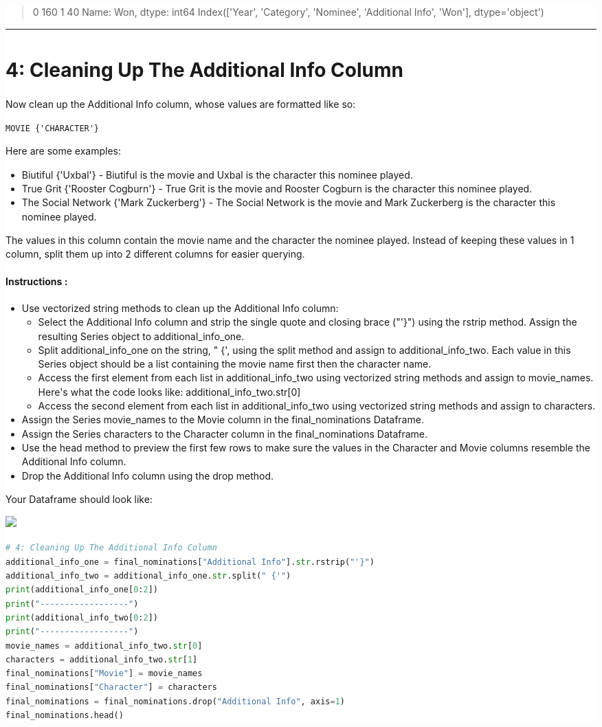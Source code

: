 >0    160
>1     40
>Name: Won, dtype: int64
>Index(['Year', 'Category', 'Nominee', 'Additional Info', 'Won'], dtype='object')


---
# 4: Cleaning Up The Additional Info Column  

Now clean up the Additional Info column, whose values are formatted like so:  

	MOVIE {'CHARACTER'}

Here are some examples:  

 - Biutiful {'Uxbal'} - Biutiful is the movie and Uxbal is the character this nominee played.
 - True Grit {'Rooster Cogburn'} - True Grit is the movie and Rooster Cogburn is the character this nominee played.
 - The Social Network {'Mark Zuckerberg'} - The Social Network is the movie and Mark Zuckerberg is the character this nominee played.

The values in this column contain the movie name and the character the nominee played. Instead of keeping these values in 1 column, split them up into 2 different columns for easier querying.   


#### Instructions :

 - Use vectorized string methods to clean up the Additional Info column:
	- Select the Additional Info column and strip the single quote and closing brace ("'}") using the rstrip method. Assign the resulting Series object to additional_info_one.
	- Split additional_info_one on the string, " {', using the split method and assign to additional_info_two. Each value in this Series object should be a list containing the movie name first then the character name.
	- Access the first element from each list in additional_info_two using vectorized string methods and assign to movie_names. Here's what the code looks like: additional_info_two.str[0]
	- Access the second element from each list in additional_info_two using vectorized string methods and assign to characters.
 - Assign the Series movie_names to the Movie column in the final_nominations Dataframe.
 - Assign the Series characters to the Character column in the final_nominations Dataframe.
 - Use the head method to preview the first few rows to make sure the values in the Character and Movie columns resemble the Additional Info column.
 - Drop the Additional Info column using the drop method.

Your Dataframe should look like:  

![](https://dq-content.s3.amazonaws.com/bknJGXc.png) 
 
```python
# 4: Cleaning Up The Additional Info Column
additional_info_one = final_nominations["Additional Info"].str.rstrip("'}")
additional_info_two = additional_info_one.str.split(" {'")
print(additional_info_one[0:2])
print("------------------")
print(additional_info_two[0:2])
print("------------------")
movie_names = additional_info_two.str[0]
characters = additional_info_two.str[1]
final_nominations["Movie"] = movie_names
final_nominations["Character"] = characters
final_nominations = final_nominations.drop("Additional Info", axis=1)
final_nominations.head()

```  
